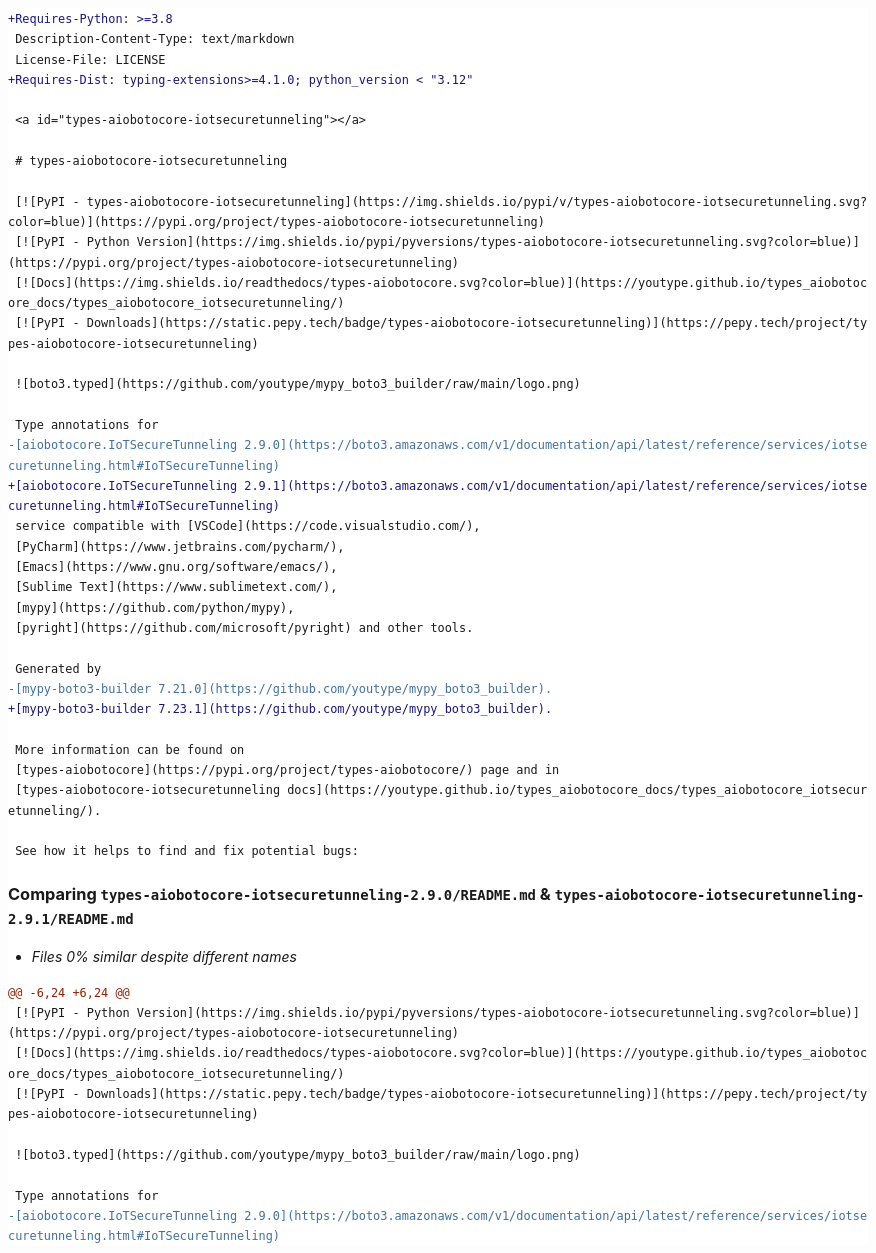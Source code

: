 ```diff
+Requires-Python: >=3.8
 Description-Content-Type: text/markdown
 License-File: LICENSE
+Requires-Dist: typing-extensions>=4.1.0; python_version < "3.12"
 
 <a id="types-aiobotocore-iotsecuretunneling"></a>
 
 # types-aiobotocore-iotsecuretunneling
 
 [![PyPI - types-aiobotocore-iotsecuretunneling](https://img.shields.io/pypi/v/types-aiobotocore-iotsecuretunneling.svg?color=blue)](https://pypi.org/project/types-aiobotocore-iotsecuretunneling)
 [![PyPI - Python Version](https://img.shields.io/pypi/pyversions/types-aiobotocore-iotsecuretunneling.svg?color=blue)](https://pypi.org/project/types-aiobotocore-iotsecuretunneling)
 [![Docs](https://img.shields.io/readthedocs/types-aiobotocore.svg?color=blue)](https://youtype.github.io/types_aiobotocore_docs/types_aiobotocore_iotsecuretunneling/)
 [![PyPI - Downloads](https://static.pepy.tech/badge/types-aiobotocore-iotsecuretunneling)](https://pepy.tech/project/types-aiobotocore-iotsecuretunneling)
 
 ![boto3.typed](https://github.com/youtype/mypy_boto3_builder/raw/main/logo.png)
 
 Type annotations for
-[aiobotocore.IoTSecureTunneling 2.9.0](https://boto3.amazonaws.com/v1/documentation/api/latest/reference/services/iotsecuretunneling.html#IoTSecureTunneling)
+[aiobotocore.IoTSecureTunneling 2.9.1](https://boto3.amazonaws.com/v1/documentation/api/latest/reference/services/iotsecuretunneling.html#IoTSecureTunneling)
 service compatible with [VSCode](https://code.visualstudio.com/),
 [PyCharm](https://www.jetbrains.com/pycharm/),
 [Emacs](https://www.gnu.org/software/emacs/),
 [Sublime Text](https://www.sublimetext.com/),
 [mypy](https://github.com/python/mypy),
 [pyright](https://github.com/microsoft/pyright) and other tools.
 
 Generated by
-[mypy-boto3-builder 7.21.0](https://github.com/youtype/mypy_boto3_builder).
+[mypy-boto3-builder 7.23.1](https://github.com/youtype/mypy_boto3_builder).
 
 More information can be found on
 [types-aiobotocore](https://pypi.org/project/types-aiobotocore/) page and in
 [types-aiobotocore-iotsecuretunneling docs](https://youtype.github.io/types_aiobotocore_docs/types_aiobotocore_iotsecuretunneling/).
 
 See how it helps to find and fix potential bugs:
```

### Comparing `types-aiobotocore-iotsecuretunneling-2.9.0/README.md` & `types-aiobotocore-iotsecuretunneling-2.9.1/README.md`

 * *Files 0% similar despite different names*

```diff
@@ -6,24 +6,24 @@
 [![PyPI - Python Version](https://img.shields.io/pypi/pyversions/types-aiobotocore-iotsecuretunneling.svg?color=blue)](https://pypi.org/project/types-aiobotocore-iotsecuretunneling)
 [![Docs](https://img.shields.io/readthedocs/types-aiobotocore.svg?color=blue)](https://youtype.github.io/types_aiobotocore_docs/types_aiobotocore_iotsecuretunneling/)
 [![PyPI - Downloads](https://static.pepy.tech/badge/types-aiobotocore-iotsecuretunneling)](https://pepy.tech/project/types-aiobotocore-iotsecuretunneling)
 
 ![boto3.typed](https://github.com/youtype/mypy_boto3_builder/raw/main/logo.png)
 
 Type annotations for
-[aiobotocore.IoTSecureTunneling 2.9.0](https://boto3.amazonaws.com/v1/documentation/api/latest/reference/services/iotsecuretunneling.html#IoTSecureTunneling)
```